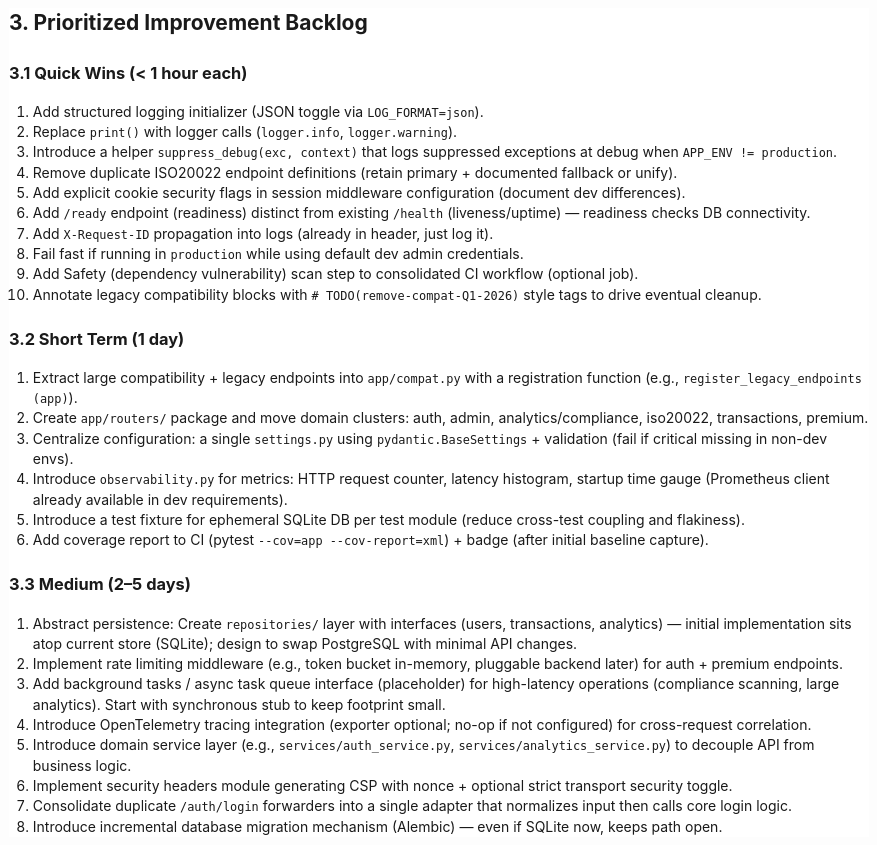 
## 3. Prioritized Improvement Backlog

### 3.1 Quick Wins (< 1 hour each)

1. Add structured logging initializer (JSON toggle via `LOG_FORMAT=json`).
2. Replace `print()` with logger calls (`logger.info`, `logger.warning`).
3. Introduce a helper `suppress_debug(exc, context)` that logs suppressed exceptions at debug when `APP_ENV != production`.
4. Remove duplicate ISO20022 endpoint definitions (retain primary + documented fallback or unify).
5. Add explicit cookie security flags in session middleware configuration (document dev differences).
6. Add `/ready` endpoint (readiness) distinct from existing `/health` (liveness/uptime) — readiness checks DB connectivity.
7. Add `X-Request-ID` propagation into logs (already in header, just log it).
8. Fail fast if running in `production` while using default dev admin credentials.
9. Add Safety (dependency vulnerability) scan step to consolidated CI workflow (optional job).
10. Annotate legacy compatibility blocks with `# TODO(remove-compat-Q1-2026)` style tags to drive eventual cleanup.


### 3.2 Short Term (1 day)

1. Extract large compatibility + legacy endpoints into `app/compat.py` with a registration function (e.g., `register_legacy_endpoints(app)`).
2. Create `app/routers/` package and move domain clusters: auth, admin, analytics/compliance, iso20022, transactions, premium.
3. Centralize configuration: a single `settings.py` using `pydantic.BaseSettings` + validation (fail if critical missing in non-dev envs).
4. Introduce `observability.py` for metrics: HTTP request counter, latency histogram, startup time gauge (Prometheus client already available in dev requirements).
5. Introduce a test fixture for ephemeral SQLite DB per test module (reduce cross-test coupling and flakiness).
6. Add coverage report to CI (pytest `--cov=app --cov-report=xml`) + badge (after initial baseline capture).


### 3.3 Medium (2–5 days)

1. Abstract persistence: Create `repositories/` layer with interfaces (users, transactions, analytics) — initial implementation sits atop current store (SQLite); design to swap PostgreSQL with minimal API changes.
2. Implement rate limiting middleware (e.g., token bucket in-memory, pluggable backend later) for auth + premium endpoints.
3. Add background tasks / async task queue interface (placeholder) for high-latency operations (compliance scanning, large analytics). Start with synchronous stub to keep footprint small.
4. Introduce OpenTelemetry tracing integration (exporter optional; no-op if not configured) for cross-request correlation.
5. Introduce domain service layer (e.g., `services/auth_service.py`, `services/analytics_service.py`) to decouple API from business logic.
6. Implement security headers module generating CSP with nonce + optional strict transport security toggle.
7. Consolidate duplicate `/auth/login` forwarders into a single adapter that normalizes input then calls core login logic.
8. Introduce incremental database migration mechanism (Alembic) — even if SQLite now, keeps path open.
